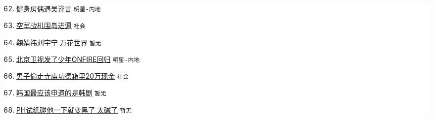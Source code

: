 62. [健身房偶遇吴谨言](https://m.weibo.cn/search?containerid=100103type%3D1%26t%3D10%26q%3D%23%E5%81%A5%E8%BA%AB%E6%88%BF%E5%81%B6%E9%81%87%E5%90%B4%E8%B0%A8%E8%A8%80%23&stream_entry_id=31&isnewpage=1&extparam=seat%3D1%26lcate%3D5001%26pos%3D30%26stream_entry_id%3D31%26q%3D%2523%25E5%2581%25A5%25E8%25BA%25AB%25E6%2588%25BF%25E5%2581%25B6%25E9%2581%2587%25E5%2590%25B4%25E8%25B0%25A8%25E8%25A8%2580%2523%26dgr%3D0%26flag%3D0%26band_rank%3D31%26filter_type%3Drealtimehot%26cate%3D5001%26c_type%3D31%26realpos%3D31%26display_time%3D1743502688%26pre_seqid%3D1743502688786069567578) `明星-内地` 

63. [空军战机围岛进逼](https://m.weibo.cn/search?containerid=100103type%3D1%26t%3D10%26q%3D%23%E7%A9%BA%E5%86%9B%E6%88%98%E6%9C%BA%E5%9B%B4%E5%B2%9B%E8%BF%9B%E9%80%BC%23&stream_entry_id=31&isnewpage=1&extparam=seat%3D1%26lcate%3D5001%26pos%3D32%26stream_entry_id%3D31%26q%3D%2523%25E7%25A9%25BA%25E5%2586%259B%25E6%2588%2598%25E6%259C%25BA%25E5%259B%25B4%25E5%25B2%259B%25E8%25BF%259B%25E9%2580%25BC%2523%26dgr%3D0%26flag%3D1%26band_rank%3D33%26filter_type%3Drealtimehot%26cate%3D5001%26c_type%3D31%26realpos%3D33%26display_time%3D1743502688%26pre_seqid%3D1743502688786069567578) `社会` 

64. [鞠婧祎刘宇宁 万花世界](https://m.weibo.cn/search?containerid=100103type%3D1%26t%3D10%26q%3D%E9%9E%A0%E5%A9%A7%E7%A5%8E%E5%88%98%E5%AE%87%E5%AE%81+%E4%B8%87%E8%8A%B1%E4%B8%96%E7%95%8C&stream_entry_id=31&isnewpage=1&extparam=seat%3D1%26lcate%3D5001%26pos%3D34%26stream_entry_id%3D31%26q%3D%25E9%259E%25A0%25E5%25A9%25A7%25E7%25A5%258E%25E5%2588%2598%25E5%25AE%2587%25E5%25AE%2581%2520%25E4%25B8%2587%25E8%258A%25B1%25E4%25B8%2596%25E7%2595%258C%26dgr%3D0%26flag%3D1%26band_rank%3D35%26filter_type%3Drealtimehot%26cate%3D5001%26c_type%3D31%26realpos%3D35%26display_time%3D1743502688%26pre_seqid%3D1743502688786069567578) `暂无` 

65. [北京卫视发了少年ONFIRE回归](https://m.weibo.cn/search?containerid=100103type%3D1%26t%3D10%26q%3D%23%E5%8C%97%E4%BA%AC%E5%8D%AB%E8%A7%86%E5%8F%91%E4%BA%86%E5%B0%91%E5%B9%B4ONFIRE%E5%9B%9E%E5%BD%92%23&stream_entry_id=31&isnewpage=1&extparam=seat%3D1%26lcate%3D5001%26pos%3D36%26stream_entry_id%3D31%26q%3D%2523%25E5%258C%2597%25E4%25BA%25AC%25E5%258D%25AB%25E8%25A7%2586%25E5%258F%2591%25E4%25BA%2586%25E5%25B0%2591%25E5%25B9%25B4ONFIRE%25E5%259B%259E%25E5%25BD%2592%2523%26dgr%3D0%26flag%3D1%26band_rank%3D37%26filter_type%3Drealtimehot%26cate%3D5001%26c_type%3D31%26realpos%3D37%26display_time%3D1743502688%26pre_seqid%3D1743502688786069567578) `明星-内地` 

66. [男子偷走寺庙功德箱里20万现金](https://m.weibo.cn/search?containerid=100103type%3D1%26t%3D10%26q%3D%23%E7%94%B7%E5%AD%90%E5%81%B7%E8%B5%B0%E5%AF%BA%E5%BA%99%E5%8A%9F%E5%BE%B7%E7%AE%B1%E9%87%8C20%E4%B8%87%E7%8E%B0%E9%87%91%23&stream_entry_id=31&isnewpage=1&extparam=seat%3D1%26lcate%3D5001%26pos%3D38%26stream_entry_id%3D31%26q%3D%2523%25E7%2594%25B7%25E5%25AD%2590%25E5%2581%25B7%25E8%25B5%25B0%25E5%25AF%25BA%25E5%25BA%2599%25E5%258A%259F%25E5%25BE%25B7%25E7%25AE%25B1%25E9%2587%258C20%25E4%25B8%2587%25E7%258E%25B0%25E9%2587%2591%2523%26dgr%3D0%26flag%3D1%26band_rank%3D39%26filter_type%3Drealtimehot%26cate%3D5001%26c_type%3D31%26realpos%3D39%26display_time%3D1743502688%26pre_seqid%3D1743502688786069567578) `社会` 

67. [韩国最应该申遗的是韩剧](https://m.weibo.cn/search?containerid=100103type%3D1%26t%3D10%26q%3D%E9%9F%A9%E5%9B%BD%E6%9C%80%E5%BA%94%E8%AF%A5%E7%94%B3%E9%81%97%E7%9A%84%E6%98%AF%E9%9F%A9%E5%89%A7&stream_entry_id=31&isnewpage=1&extparam=seat%3D1%26lcate%3D5001%26pos%3D39%26stream_entry_id%3D31%26q%3D%25E9%259F%25A9%25E5%259B%25BD%25E6%259C%2580%25E5%25BA%2594%25E8%25AF%25A5%25E7%2594%25B3%25E9%2581%2597%25E7%259A%2584%25E6%2598%25AF%25E9%259F%25A9%25E5%2589%25A7%26dgr%3D0%26flag%3D1%26band_rank%3D40%26filter_type%3Drealtimehot%26cate%3D5001%26c_type%3D31%26realpos%3D40%26display_time%3D1743502688%26pre_seqid%3D1743502688786069567578) `暂无` 

68. [PH试纸碰他一下就变黑了 太碱了](https://m.weibo.cn/search?containerid=100103type%3D1%26t%3D10%26q%3DPH%E8%AF%95%E7%BA%B8%E7%A2%B0%E4%BB%96%E4%B8%80%E4%B8%8B%E5%B0%B1%E5%8F%98%E9%BB%91%E4%BA%86+%E5%A4%AA%E7%A2%B1%E4%BA%86&stream_entry_id=31&isnewpage=1&extparam=seat%3D1%26lcate%3D5001%26pos%3D40%26stream_entry_id%3D31%26q%3DPH%25E8%25AF%2595%25E7%25BA%25B8%25E7%25A2%25B0%25E4%25BB%2596%25E4%25B8%2580%25E4%25B8%258B%25E5%25B0%25B1%25E5%258F%2598%25E9%25BB%2591%25E4%25BA%2586%2520%25E5%25A4%25AA%25E7%25A2%25B1%25E4%25BA%2586%26dgr%3D0%26flag%3D1%26band_rank%3D41%26filter_type%3Drealtimehot%26cate%3D5001%26c_type%3D31%26realpos%3D41%26display_time%3D1743502688%26pre_seqid%3D1743502688786069567578) `暂无` 

